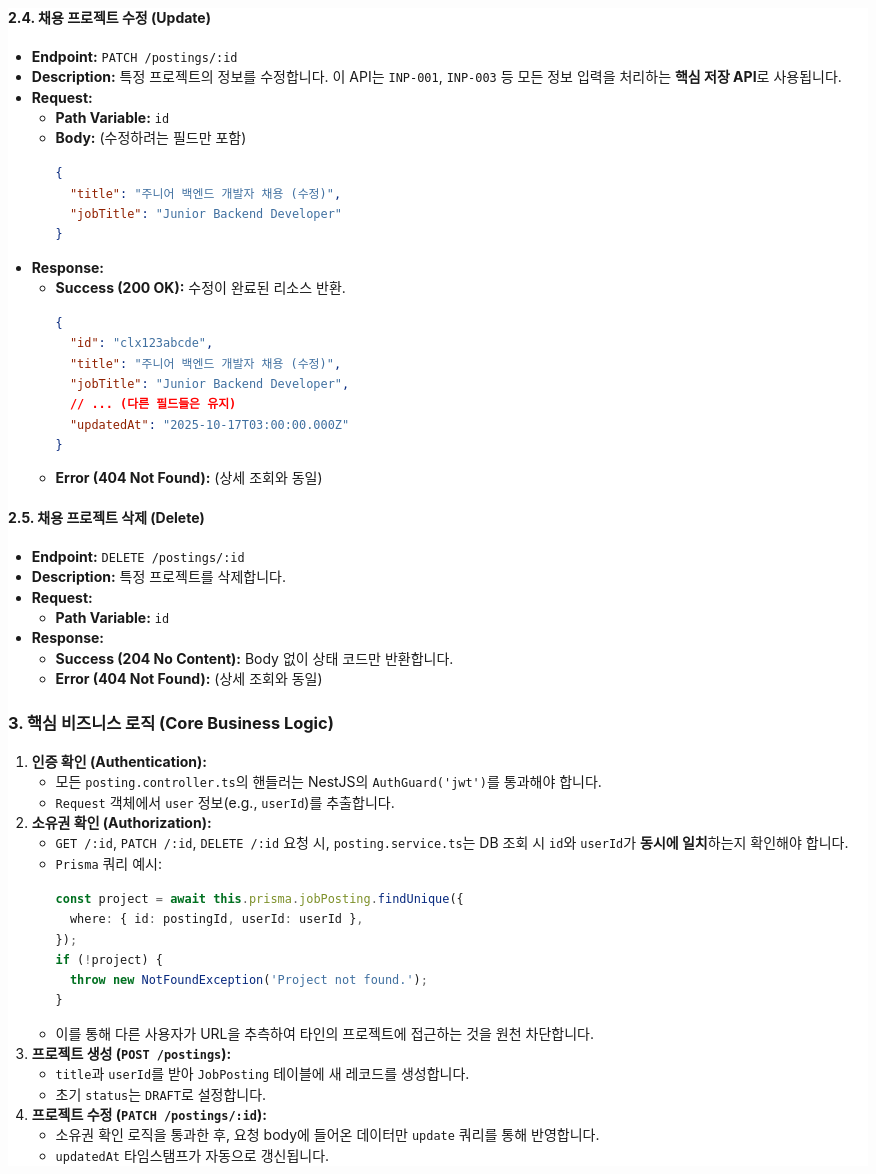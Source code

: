 #### 2.4. 채용 프로젝트 수정 (Update)

* **Endpoint:** `PATCH /postings/:id`
* **Description:** 특정 프로젝트의 정보를 수정합니다. 이 API는 `INP-001`, `INP-003` 등 모든 정보 입력을 처리하는 **핵심 저장 API**로 사용됩니다.
* **Request:**
    * **Path Variable:** `id`
    * **Body:** (수정하려는 필드만 포함)
      ```json
      {
        "title": "주니어 백엔드 개발자 채용 (수정)",
        "jobTitle": "Junior Backend Developer"
      }
      ```
* **Response:**
    * **Success (200 OK):** 수정이 완료된 리소스 반환.
      ```json
      {
        "id": "clx123abcde",
        "title": "주니어 백엔드 개발자 채용 (수정)",
        "jobTitle": "Junior Backend Developer",
        // ... (다른 필드들은 유지)
        "updatedAt": "2025-10-17T03:00:00.000Z"
      }
      ```
    * **Error (404 Not Found):** (상세 조회와 동일)

#### 2.5. 채용 프로젝트 삭제 (Delete)

* **Endpoint:** `DELETE /postings/:id`
* **Description:** 특정 프로젝트를 삭제합니다.
* **Request:**
    * **Path Variable:** `id`
* **Response:**
    * **Success (204 No Content):** Body 없이 상태 코드만 반환합니다.
    * **Error (404 Not Found):** (상세 조회와 동일)

### 3\. 핵심 비즈니스 로직 (Core Business Logic)

1.  **인증 확인 (Authentication):**
    * 모든 `posting.controller.ts`의 핸들러는 NestJS의 `AuthGuard('jwt')`를 통과해야 합니다.
    * `Request` 객체에서 `user` 정보(e.g., `userId`)를 추출합니다.
2.  **소유권 확인 (Authorization):**
    * `GET /:id`, `PATCH /:id`, `DELETE /:id` 요청 시, `posting.service.ts`는 DB 조회 시 `id`와 `userId`가 **동시에 일치**하는지 확인해야 합니다.
    * `Prisma` 쿼리 예시:
      ```typescript
      const project = await this.prisma.jobPosting.findUnique({
        where: { id: postingId, userId: userId },
      });
      if (!project) {
        throw new NotFoundException('Project not found.');
      }
      ```
    * 이를 통해 다른 사용자가 URL을 추측하여 타인의 프로젝트에 접근하는 것을 원천 차단합니다.
3.  **프로젝트 생성 (`POST /postings`):**
    * `title`과 `userId`를 받아 `JobPosting` 테이블에 새 레코드를 생성합니다.
    * 초기 `status`는 `DRAFT`로 설정합니다.
4.  **프로젝트 수정 (`PATCH /postings/:id`):**
    * 소유권 확인 로직을 통과한 후, 요청 body에 들어온 데이터만 `update` 쿼리를 통해 반영합니다.
    * `updatedAt` 타임스탬프가 자동으로 갱신됩니다.
